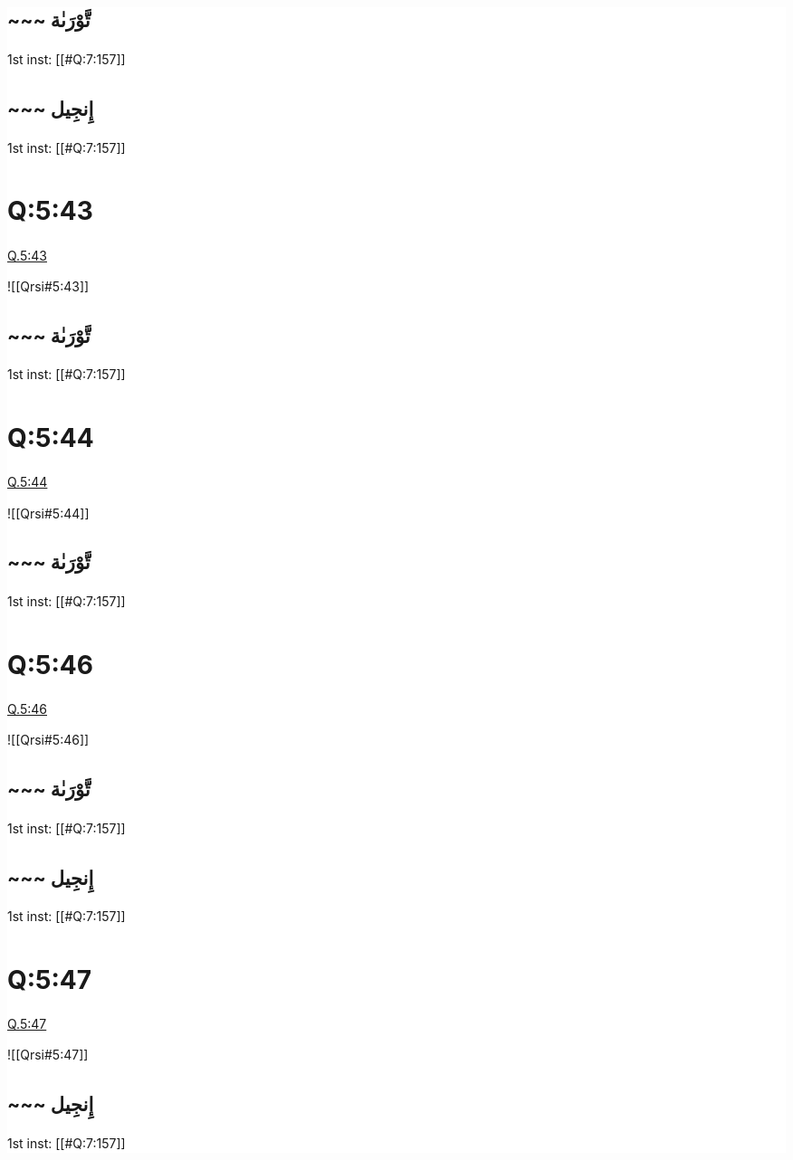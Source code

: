## ~~~ تَّوْرَىٰة
1st inst: [[#Q:7:157]]


## ~~~ إِنجِيل
1st inst: [[#Q:7:157]]


# Q:5:43
[Q.5:43](https://quran.com/5:43/tafsirs/ar-tafsir-al-tabari)

![[Qrsi#5:43]]

## ~~~ تَّوْرَىٰة
1st inst: [[#Q:7:157]]


# Q:5:44
[Q.5:44](https://quran.com/5:44/tafsirs/ar-tafsir-al-tabari)

![[Qrsi#5:44]]

## ~~~ تَّوْرَىٰة
1st inst: [[#Q:7:157]]


# Q:5:46
[Q.5:46](https://quran.com/5:46/tafsirs/ar-tafsir-al-tabari)

![[Qrsi#5:46]]

## ~~~ تَّوْرَىٰة
1st inst: [[#Q:7:157]]


## ~~~ إِنجِيل
1st inst: [[#Q:7:157]]


# Q:5:47
[Q.5:47](https://quran.com/5:47/tafsirs/ar-tafsir-al-tabari)

![[Qrsi#5:47]]

## ~~~ إِنجِيل
1st inst: [[#Q:7:157]]
